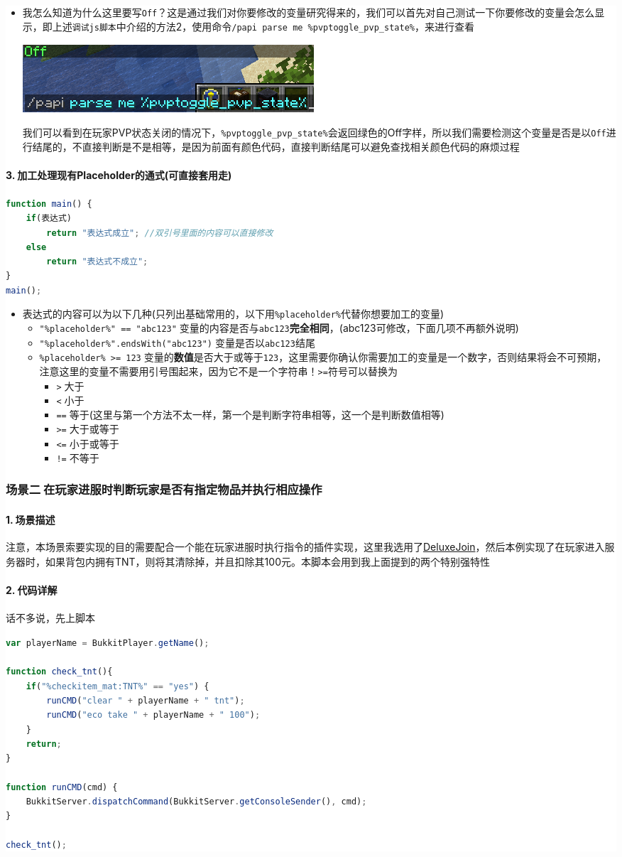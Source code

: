   * 我怎么知道为什么这里要写`Off`？这是通过我们对你要修改的变量研究得来的，我们可以首先对自己测试一下你要修改的变量会怎么显示，即上述`调试js脚本`中介绍的方法2，使用命令`/papi parse me %pvptoggle_pvp_state%`，来进行查看

    ![image-20200508112053002](mc-PAPIJS/image-20200508112053002.png)

    我们可以看到在玩家PVP状态关闭的情况下，`%pvptoggle_pvp_state%`会返回绿色的Off字样，所以我们需要检测这个变量是否是以`Off`进行结尾的，不直接判断是不是相等，是因为前面有颜色代码，直接判断结尾可以避免查找相关颜色代码的麻烦过程

#### 3. 加工处理现有Placeholder的通式(可直接套用走)

```javascript
function main() {
	if(表达式)
		return "表达式成立"; //双引号里面的内容可以直接修改
	else
		return "表达式不成立";
}
main();
```

* 表达式的内容可以为以下几种(只列出基础常用的，以下用`%placeholder%`代替你想要加工的变量)
  * `"%placeholder%" == "abc123"` 变量的内容是否与`abc123`**完全相同**，(abc123可修改，下面几项不再额外说明)
  * `"%placeholder%".endsWith("abc123")` 变量是否以`abc123`结尾
  * `%placeholder% >= 123` 变量的**数值**是否大于或等于`123`，这里需要你确认你需要加工的变量是一个数字，否则结果将会不可预期，注意这里的变量不需要用引号围起来，因为它不是一个字符串！`>=`符号可以替换为
    * `>` 大于
    * `<` 小于
    * `==` 等于(这里与第一个方法不太一样，第一个是判断字符串相等，这一个是判断数值相等)
    * `>=` 大于或等于
    * `<=` 小于或等于
    * `!=` 不等于



### 场景二  在玩家进服时判断玩家是否有指定物品并执行相应操作

#### 1. 场景描述

注意，本场景索要实现的目的需要配合一个能在玩家进服时执行指令的插件实现，这里我选用了[DeluxeJoin](https://www.mcbbs.net/thread-914738-1-1.html)，然后本例实现了在玩家进入服务器时，如果背包内拥有TNT，则将其清除掉，并且扣除其100元。本脚本会用到我上面提到的两个特别强特性

#### 2. 代码详解

话不多说，先上脚本

```javascript
var playerName = BukkitPlayer.getName();

function check_tnt(){
	if("%checkitem_mat:TNT%" == "yes") {
		runCMD("clear " + playerName + " tnt");
		runCMD("eco take " + playerName + " 100");
	}
	return;
}

function runCMD(cmd) {
	BukkitServer.dispatchCommand(BukkitServer.getConsoleSender(), cmd);
}

check_tnt();
```
